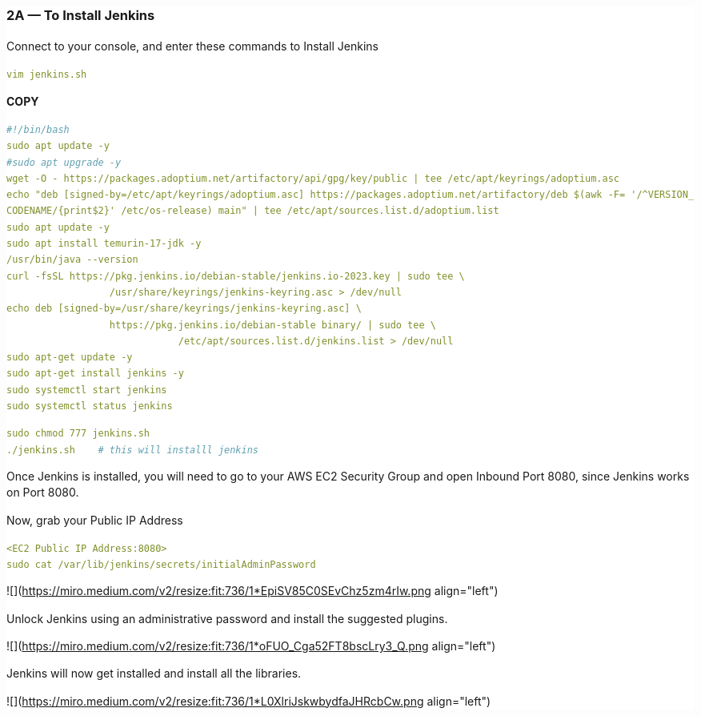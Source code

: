 ### **2A — To Install Jenkins**

Connect to your console, and enter these commands to Install Jenkins

```yaml
vim jenkins.sh
```

**COPY**

```yaml
#!/bin/bash
sudo apt update -y
#sudo apt upgrade -y
wget -O - https://packages.adoptium.net/artifactory/api/gpg/key/public | tee /etc/apt/keyrings/adoptium.asc
echo "deb [signed-by=/etc/apt/keyrings/adoptium.asc] https://packages.adoptium.net/artifactory/deb $(awk -F= '/^VERSION_CODENAME/{print$2}' /etc/os-release) main" | tee /etc/apt/sources.list.d/adoptium.list
sudo apt update -y
sudo apt install temurin-17-jdk -y
/usr/bin/java --version
curl -fsSL https://pkg.jenkins.io/debian-stable/jenkins.io-2023.key | sudo tee \
                  /usr/share/keyrings/jenkins-keyring.asc > /dev/null
echo deb [signed-by=/usr/share/keyrings/jenkins-keyring.asc] \
                  https://pkg.jenkins.io/debian-stable binary/ | sudo tee \
                              /etc/apt/sources.list.d/jenkins.list > /dev/null
sudo apt-get update -y
sudo apt-get install jenkins -y
sudo systemctl start jenkins
sudo systemctl status jenkins
```

```yaml
sudo chmod 777 jenkins.sh
./jenkins.sh    # this will installl jenkins
```

Once Jenkins is installed, you will need to go to your AWS EC2 Security Group and open Inbound Port 8080, since Jenkins works on Port 8080.

Now, grab your Public IP Address

```yaml
<EC2 Public IP Address:8080>
sudo cat /var/lib/jenkins/secrets/initialAdminPassword
```

![](https://miro.medium.com/v2/resize:fit:736/1*EpiSV85C0SEvChz5zm4rIw.png align="left")

Unlock Jenkins using an administrative password and install the suggested plugins.

![](https://miro.medium.com/v2/resize:fit:736/1*oFUO_Cga52FT8bscLry3_Q.png align="left")

Jenkins will now get installed and install all the libraries.

![](https://miro.medium.com/v2/resize:fit:736/1*L0XlriJskwbydfaJHRcbCw.png align="left")
